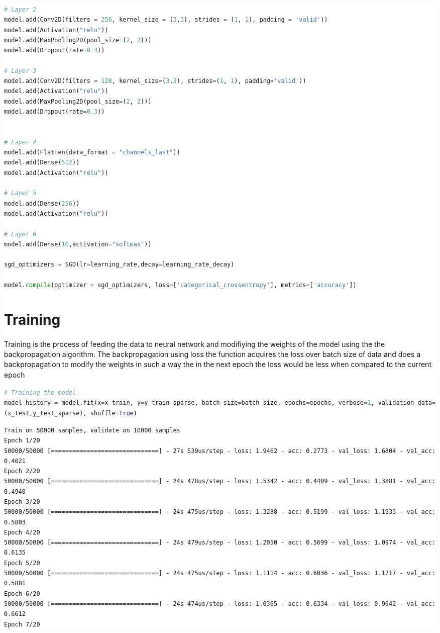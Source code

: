 ```python
# Layer 2
model.add(Conv2D(filters = 256, kernel_size = (3,3), strides = (1, 1), padding = 'valid'))
model.add(Activation("relu"))
model.add(MaxPooling2D(pool_size=(2, 2)))
model.add(Dropout(rate=0.3))

# Layer 3
model.add(Conv2D(filters = 128, kernel_size=(3,3), strides=(1, 1), padding='valid'))
model.add(Activation("relu"))
model.add(MaxPooling2D(pool_size=(2, 2)))
model.add(Dropout(rate=0.3))
    

# Layer 4
model.add(Flatten(data_format = "channels_last"))
model.add(Dense(512))
model.add(Activation("relu"))

# Layer 5
model.add(Dense(256))
model.add(Activation("relu"))

# Layer 6
model.add(Dense(10,activation="softmax"))

sgd_optimizers = SGD(lr=learning_rate,decay=learning_rate_decay)

model.compile(optimizer = sgd_optimizers, loss=['categorical_crossentropy'], metrics=['accuracy'])
```

# Training 
Training is the process of feeding the data to neural network and modifiying the weights of the model using the the backpropagation algorithm. The backpropagation using loss the function acquires the loss over batch size of data and does a backpropagation to modify the weights in such a way the in the next epoch the loss would be less when compared to the current epoch


```python
# Training the model
model_history = model.fit(x=x_train, y=y_train_sparse, batch_size=batch_size, epochs=epochs, verbose=1, validation_data=(x_test,y_test_sparse), shuffle=True)
```

    Train on 50000 samples, validate on 10000 samples
    Epoch 1/20
    50000/50000 [==============================] - 27s 539us/step - loss: 1.9462 - acc: 0.2773 - val_loss: 1.6804 - val_acc: 0.4021
    Epoch 2/20
    50000/50000 [==============================] - 24s 478us/step - loss: 1.5342 - acc: 0.4409 - val_loss: 1.3881 - val_acc: 0.4940
    Epoch 3/20
    50000/50000 [==============================] - 24s 475us/step - loss: 1.3288 - acc: 0.5199 - val_loss: 1.1933 - val_acc: 0.5803
    Epoch 4/20
    50000/50000 [==============================] - 24s 479us/step - loss: 1.2050 - acc: 0.5699 - val_loss: 1.0974 - val_acc: 0.6135
    Epoch 5/20
    50000/50000 [==============================] - 24s 475us/step - loss: 1.1114 - acc: 0.6036 - val_loss: 1.1717 - val_acc: 0.5881
    Epoch 6/20
    50000/50000 [==============================] - 24s 474us/step - loss: 1.0365 - acc: 0.6334 - val_loss: 0.9642 - val_acc: 0.6612
    Epoch 7/20